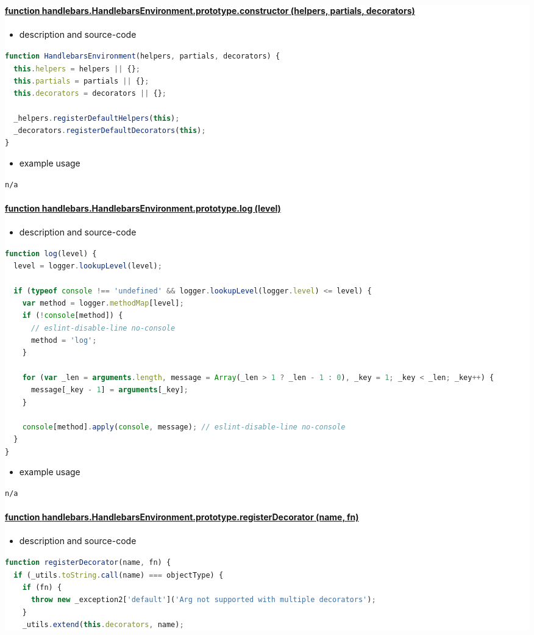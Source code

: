 #### <a name="apidoc.element.handlebars.HandlebarsEnvironment.prototype.constructor"></a>[function <span class="apidocSignatureSpan">handlebars.HandlebarsEnvironment.prototype.</span>constructor (helpers, partials, decorators)](#apidoc.element.handlebars.HandlebarsEnvironment.prototype.constructor)
- description and source-code
```javascript
function HandlebarsEnvironment(helpers, partials, decorators) {
  this.helpers = helpers || {};
  this.partials = partials || {};
  this.decorators = decorators || {};

  _helpers.registerDefaultHelpers(this);
  _decorators.registerDefaultDecorators(this);
}
```
- example usage
```shell
n/a
```

#### <a name="apidoc.element.handlebars.HandlebarsEnvironment.prototype.log"></a>[function <span class="apidocSignatureSpan">handlebars.HandlebarsEnvironment.prototype.</span>log (level)](#apidoc.element.handlebars.HandlebarsEnvironment.prototype.log)
- description and source-code
```javascript
function log(level) {
  level = logger.lookupLevel(level);

  if (typeof console !== 'undefined' && logger.lookupLevel(logger.level) <= level) {
    var method = logger.methodMap[level];
    if (!console[method]) {
      // eslint-disable-line no-console
      method = 'log';
    }

    for (var _len = arguments.length, message = Array(_len > 1 ? _len - 1 : 0), _key = 1; _key < _len; _key++) {
      message[_key - 1] = arguments[_key];
    }

    console[method].apply(console, message); // eslint-disable-line no-console
  }
}
```
- example usage
```shell
n/a
```

#### <a name="apidoc.element.handlebars.HandlebarsEnvironment.prototype.registerDecorator"></a>[function <span class="apidocSignatureSpan">handlebars.HandlebarsEnvironment.prototype.</span>registerDecorator (name, fn)](#apidoc.element.handlebars.HandlebarsEnvironment.prototype.registerDecorator)
- description and source-code
```javascript
function registerDecorator(name, fn) {
  if (_utils.toString.call(name) === objectType) {
    if (fn) {
      throw new _exception2['default']('Arg not supported with multiple decorators');
    }
    _utils.extend(this.decorators, name);
```